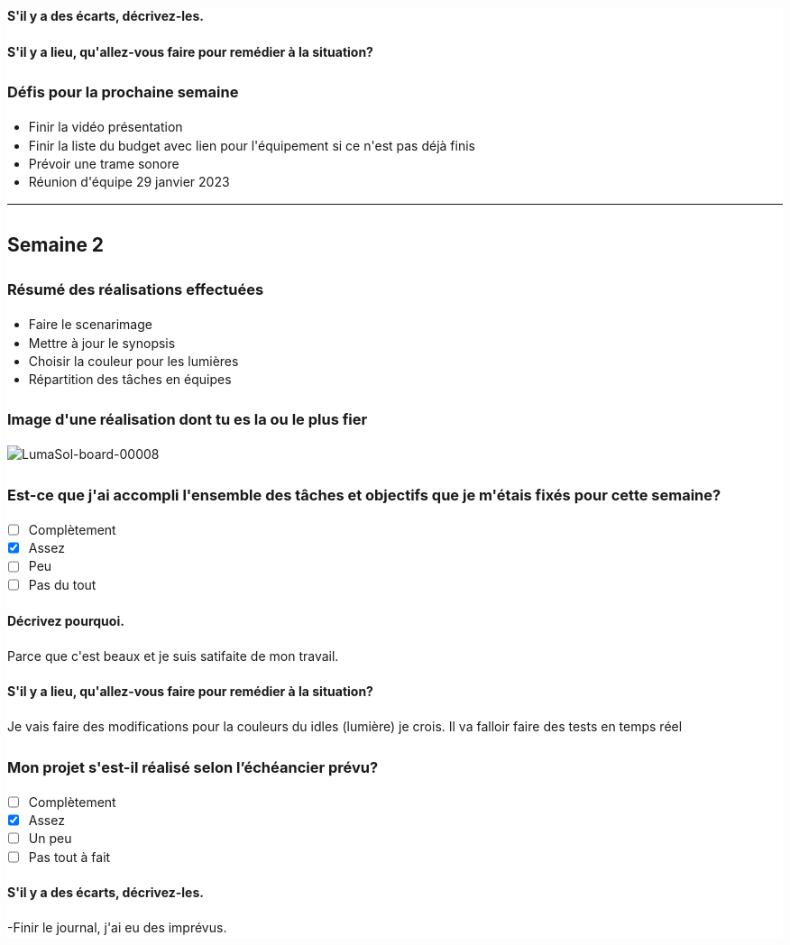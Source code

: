#### S'il y a des écarts, décrivez-les.


#### S'il y a lieu, qu'allez-vous faire pour remédier à la situation?


### Défis pour la prochaine semaine
- Finir la vidéo présentation
- Finir la liste du budget avec lien pour l'équipement si ce n'est pas déjà finis
- Prévoir une trame sonore
- Réunion d'équipe 29 janvier 2023

---
## Semaine 2
### Résumé des réalisations effectuées
- Faire le scenarimage
- Mettre à jour le synopsis
- Choisir la couleur pour les lumières
- Répartition des tâches en équipes

### Image d'une réalisation dont tu es la ou le plus fier

![LumaSol-board-00008](https://user-images.githubusercontent.com/90867349/216508651-7d58dad7-9eed-4459-9c94-fffb91bd3691.png)


### Est-ce que j'ai accompli l'ensemble des tâches et objectifs que je m'étais fixés pour cette semaine?

- [ ] Complètement
- [x] Assez
- [ ] Peu
- [ ] Pas du tout

#### Décrivez pourquoi.
 Parce que c'est beaux et je suis satifaite de mon travail.

#### S'il y a lieu, qu'allez-vous faire pour remédier à la situation?
Je vais faire des modifications pour la couleurs du idles (lumière) je crois. Il va falloir faire des tests en temps réel

### Mon projet s'est-il réalisé selon l’échéancier prévu?

- [ ] Complètement
- [x] Assez
- [ ] Un peu
- [ ] Pas tout à fait

#### S'il y a des écarts, décrivez-les.
-Finir le journal, j'ai eu des imprévus.
